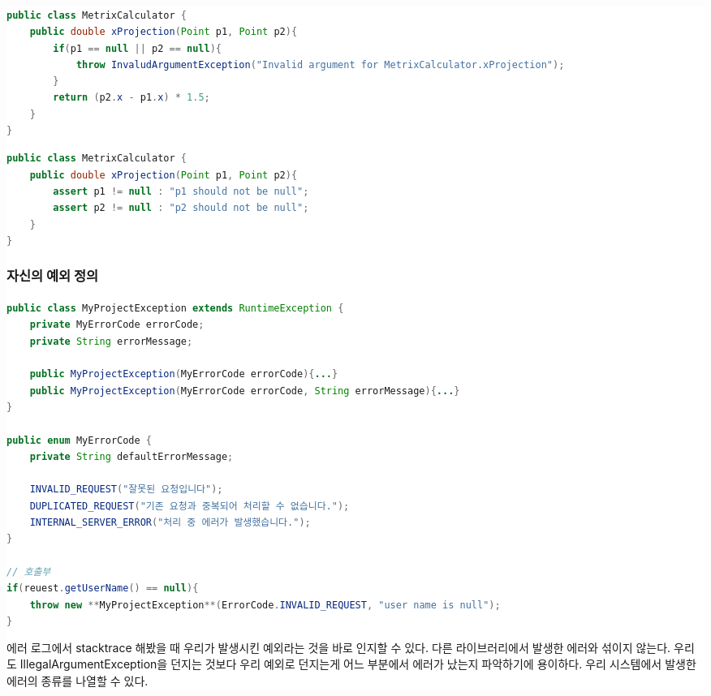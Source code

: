 ```java
public class MetrixCalculator {
	public double xProjection(Point p1, Point p2){
		if(p1 == null || p2 == null){
			throw InvaludArgumentException("Invalid argument for MetrixCalculator.xProjection");
		}
		return (p2.x - p1.x) * 1.5;
	}
}
```

```java
public class MetrixCalculator {
	public double xProjection(Point p1, Point p2){
		assert p1 != null : "p1 should not be null";
		assert p2 != null : "p2 should not be null";
	}
}
```

### 자신의 예외 정의

```java
public class MyProjectException extends RuntimeException {
	private MyErrorCode errorCode;
	private String errorMessage;

	public MyProjectException(MyErrorCode errorCode){...}
	public MyProjectException(MyErrorCode errorCode, String errorMessage){...}
}

public enum MyErrorCode {
	private String defaultErrorMessage;
	
	INVALID_REQUEST("잘못된 요청입니다");
	DUPLICATED_REQUEST("기존 요청과 중복되어 처리할 수 없습니다.");
	INTERNAL_SERVER_ERROR("처리 중 에러가 발생했습니다.");
}

// 호출부
if(reuest.getUserName() == null){
	throw new **MyProjectException**(ErrorCode.INVALID_REQUEST, "user name is null");
}
```

에러 로그에서 stacktrace 해봤을 때 우리가 발생시킨 예외라는 것을 바로 인지할 수 있다. 다른 라이브러리에서 발생한 에러와 섞이지 않는다. 우리도 IllegalArgumentException을 던지는 것보다 우리 예외로 던지는게 어느 부분에서 에러가 났는지 파악하기에 용이하다. 우리 시스템에서 발생한 에러의 종류를 나열할 수 있다.
